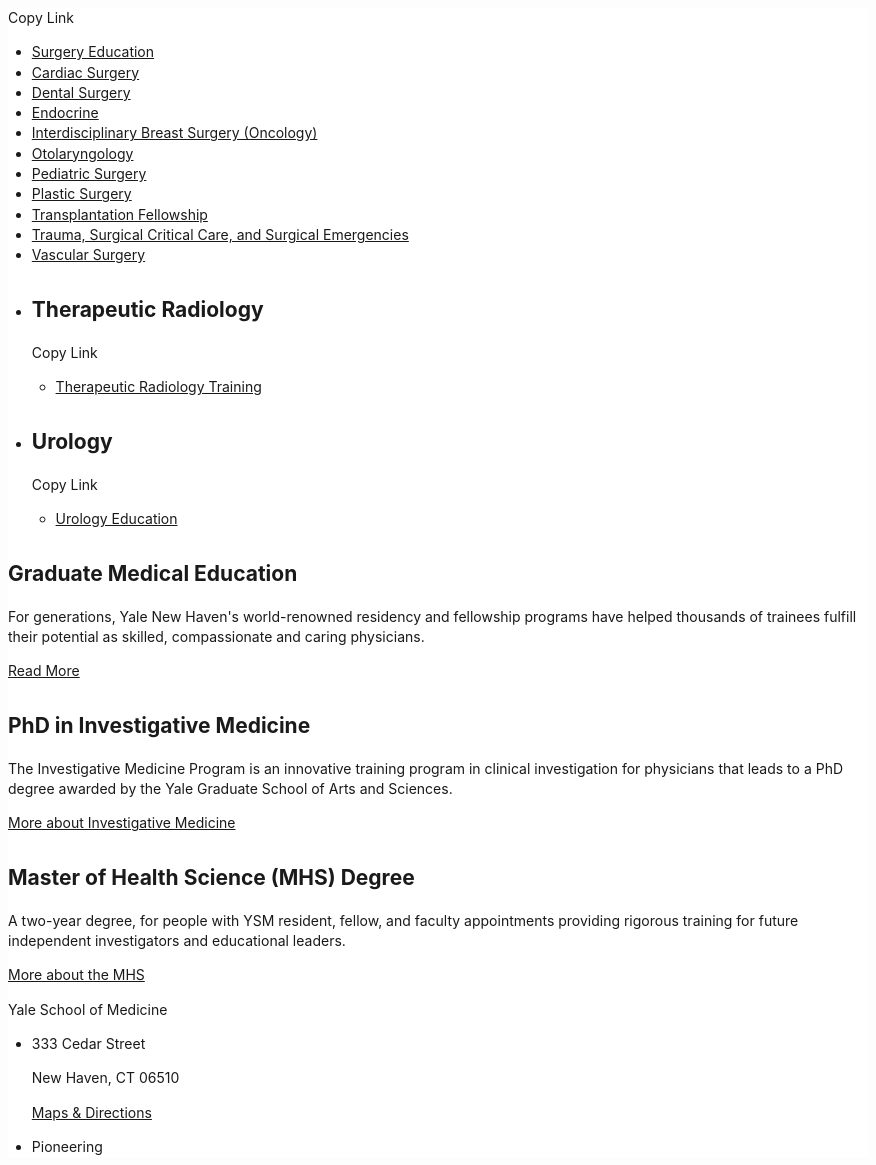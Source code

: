   Copy Link

  + [Surgery Education](/surgery/education/)
  + [Cardiac Surgery](/surgery/cardio/)
  + [Dental Surgery](https://www.ynhh.org/medical-professionals/gme/our-programs/oral-maxillofacial-surgery.aspx)
  + [Endocrine](/surgery/endocrine/)
  + [Interdisciplinary Breast Surgery (Oncology)](https://medicine.yale.edu/surgery/education/fellowships/surgical-oncology/)
  + [Otolaryngology](/surgery/otolaryngology/)
  + [Pediatric Surgery](/surgery/pediatric/)
  + [Plastic Surgery](/surgery/plastics/)
  + [Transplantation Fellowship](https://medicine.yale.edu/surgery/transplantation/education/)
  + [Trauma, Surgical Critical Care, and Surgical Emergencies](https://medicine.yale.edu/surgery/trauma/education/)
  + [Vascular Surgery](/surgery/vascular/)
* ## Therapeutic Radiology

  Copy Link

  + [Therapeutic Radiology Training](https://medicine.yale.edu/therapeuticradiology/education/)
* ## Urology

  Copy Link

  + [Urology Education](https://medicine.yale.edu/urology/education/index.aspx)

## Graduate Medical Education

For generations, Yale New Haven's world-renowned residency and fellowship programs have helped thousands of trainees fulfill their potential as skilled, compassionate and caring physicians.

[Read More](https://www.ynhh.org/medical-professionals/gme)

## PhD in Investigative Medicine

The Investigative Medicine Program is an innovative training program in clinical investigation for physicians that leads to a PhD degree awarded by the Yale Graduate School of Arts and Sciences.

[More about Investigative Medicine](/investigativemedicine/)

## Master of Health Science (MHS) Degree

A two-year degree, for people with YSM resident, fellow, and faculty appointments providing rigorous training for future independent investigators and educational leaders.

[More about the MHS](/edu/mhs-degree)

Yale School of Medicine

* 333 Cedar Street

  New Haven, CT 06510

  [Maps & Directions](https://medicine.yale.edu/maps/)
* Pioneering
